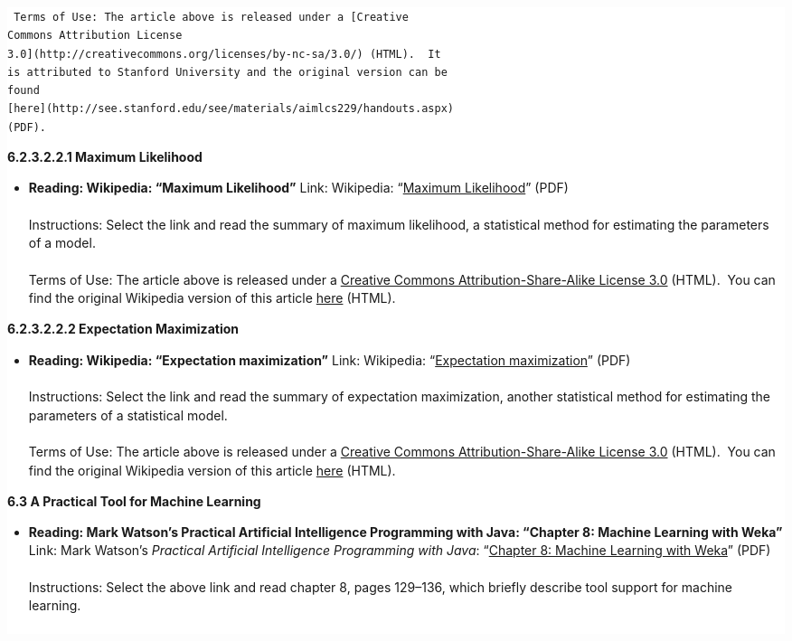      Terms of Use: The article above is released under a [Creative
    Commons Attribution License
    3.0](http://creativecommons.org/licenses/by-nc-sa/3.0/) (HTML).  It
    is attributed to Stanford University and the original version can be
    found
    [here](http://see.stanford.edu/see/materials/aimlcs229/handouts.aspx)
    (PDF).

**6.2.3.2.2.1 Maximum Likelihood** <span id="6.2.3.2.2.1"></span> 
-   **Reading: Wikipedia: “Maximum Likelihood”**
    Link: Wikipedia: “[Maximum
    Likelihood](https://resources.saylor.org/wwwresources/archived/site/wp-content/uploads/2011/11/CS405-6.2.3.2.2.1-WIKIPEDIA.pdf)”
    (PDF)  
        
     Instructions: Select the link and read the summary of maximum
    likelihood, a statistical method for estimating the parameters of a
    model.  
        
     Terms of Use: The article above is released under a [Creative
    Commons Attribution-Share-Alike License
    3.0](http://creativecommons.org/licenses/by-sa/3.0/) (HTML).  You
    can find the original Wikipedia version of this article
    [here](http://en.wikipedia.org/wiki/Maximum_likelihood) (HTML).  

**6.2.3.2.2.2 Expectation Maximization** <span id="6.2.3.2.2.2"></span> 
-   **Reading: Wikipedia: “Expectation maximization”**
    Link: Wikipedia: “[Expectation
    maximization](https://resources.saylor.org/wwwresources/archived/site/wp-content/uploads/2011/11/CS405-6.2.3.2.2.2-WIKIPEDIA.pdf)”
    (PDF)  
        
     Instructions: Select the link and read the summary of expectation
    maximization, another statistical method for estimating the
    parameters of a statistical model.  
        
     Terms of Use: The article above is released under a [Creative
    Commons Attribution-Share-Alike License
    3.0](http://creativecommons.org/licenses/by-sa/3.0/) (HTML).  You
    can find the original Wikipedia version of this article
    [here](http://en.wikipedia.org/wiki/Expectation_maximization)
    (HTML).  

**6.3 A Practical Tool for Machine Learning** <span id="6.3"></span> 
-   **Reading: Mark Watson’s Practical Artificial Intelligence
    Programming with Java: “Chapter 8: Machine Learning with Weka”**
    Link: Mark Watson’s *Practical Artificial Intelligence Programming
    with Java*: “[Chapter 8: Machine Learning with
    Weka](https://resources.saylor.org/wwwresources/archived/site/wp-content/uploads/2011/11/CS405-1.1-WATSON.pdf)”
    (PDF)  
        
     Instructions: Select the above link and read chapter 8, pages
    129–136, which briefly describe tool support for machine learning.  
        